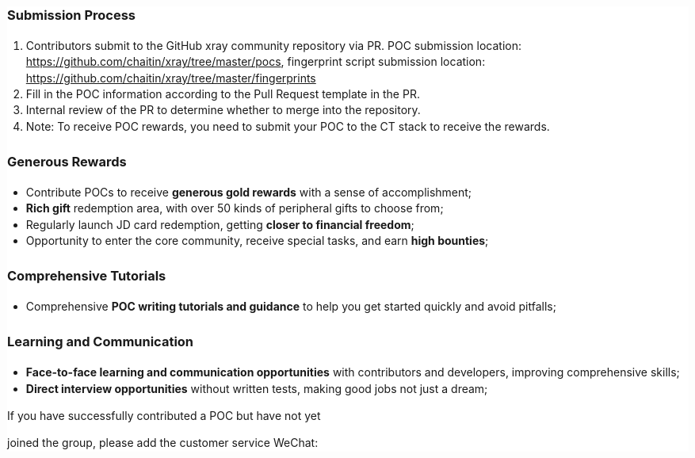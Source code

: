 ### Submission Process

1. Contributors submit to the GitHub xray community repository via PR. POC submission location: https://github.com/chaitin/xray/tree/master/pocs, fingerprint script submission location: https://github.com/chaitin/xray/tree/master/fingerprints
2. Fill in the POC information according to the Pull Request template in the PR.
3. Internal review of the PR to determine whether to merge into the repository.
4. Note: To receive POC rewards, you need to submit your POC to the CT stack to receive the rewards.

### Generous Rewards

- Contribute POCs to receive **generous gold rewards** with a sense of accomplishment;
- **Rich gift** redemption area, with over 50 kinds of peripheral gifts to choose from;
- Regularly launch JD card redemption, getting **closer to financial freedom**;
- Opportunity to enter the core community, receive special tasks, and earn **high bounties**;

### Comprehensive Tutorials

- Comprehensive **POC writing tutorials and guidance** to help you get started quickly and avoid pitfalls;

### Learning and Communication

- **Face-to-face learning and communication opportunities** with contributors and developers, improving comprehensive skills;
- **Direct interview opportunities** without written tests, making good jobs not just a dream;

If you have successfully contributed a POC but have not yet

joined the group, please add the customer service WeChat:
